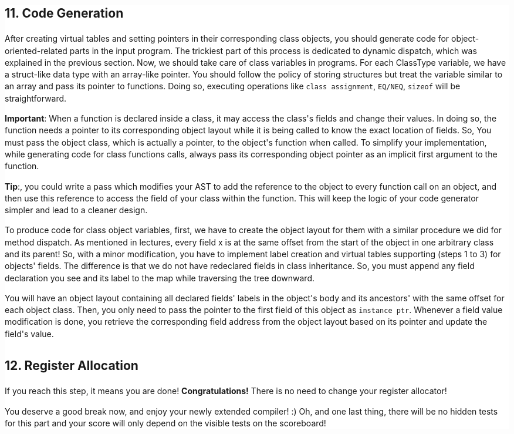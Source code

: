 
## 11. Code Generation

After creating virtual tables and setting pointers in their corresponding class objects, you should generate code for object-oriented-related parts in the input program.
The trickiest part of this process is dedicated to dynamic dispatch, which was explained in the previous section.
Now, we should take care of class variables in programs.
For each ClassType variable, we have a struct-like data type with an array-like pointer.
You should follow the policy of storing structures but treat the variable similar to an array and pass its pointer to functions.
Doing so, executing operations like `class assignment`, `EQ/NEQ`, `sizeof` will be straightforward. 

**Important**: When a function is declared inside a class, it may access the class's fields and change their values.
In doing so, the function needs a pointer to its corresponding object layout while it is being called to know the exact location of fields.
So, You must pass the object class, which is actually a pointer, to the object's function when called.
To simplify your implementation, while generating code for class functions calls, always pass its corresponding object pointer as an implicit first argument to the function.

**Tip**:, you could write a pass which modifies your AST to add the reference to the object to every function call on an object, and then use this reference to access the field of your class within the function.
This will keep the logic of your code generator simpler and lead to a cleaner design.

To produce code for class object variables, first, we have to create the object layout for them with a similar procedure we did for method dispatch.
As mentioned in lectures, every field x is at the same offset from the start of the object in one arbitrary class and its parent!
So, with a minor modification, you have to implement label creation and virtual tables supporting (steps 1 to 3) for objects' fields.
The difference is that we do not have redeclared fields in class inheritance.
So, you must append any field declaration you see and its label to the map while traversing the tree downward.

You will have an object layout containing all declared fields' labels in the object's body and its ancestors' with the same offset for each object class.
Then, you only need to pass the pointer to the first field of this object as `instance ptr`.
Whenever a field value modification is done, you retrieve the corresponding field address from the object layout based on its pointer and update the field's value. 

## 12. Register Allocation

If you reach this step, it means you are done! **Congratulations!**
There is no need to change your register allocator!

You deserve a good break now, and enjoy your newly extended compiler! :)
Oh, and one last thing, there will be no hidden tests for this part and your score will only depend on the visible tests on the scoreboard!
